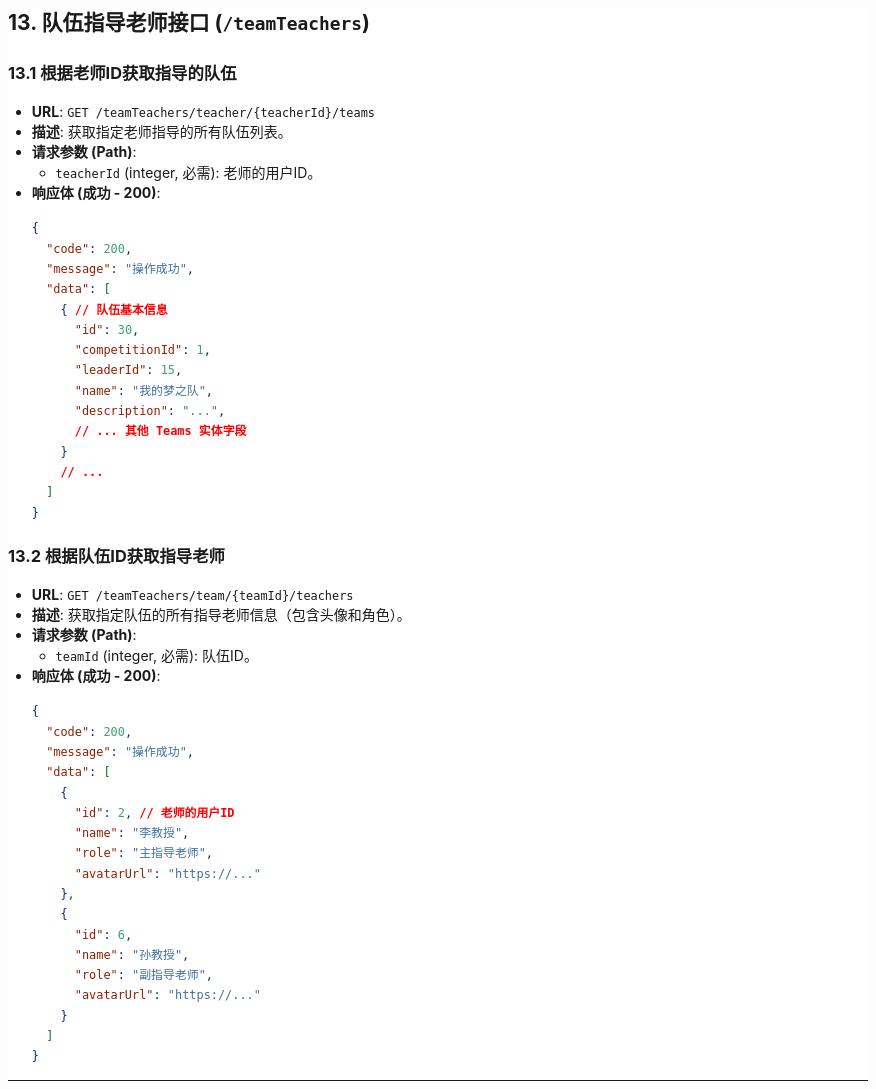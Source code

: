 
## 13. 队伍指导老师接口 (`/teamTeachers`)

### 13.1 根据老师ID获取指导的队伍

*   **URL**: `GET /teamTeachers/teacher/{teacherId}/teams`
*   **描述**: 获取指定老师指导的所有队伍列表。
*   **请求参数 (Path)**:
    *   `teacherId` (integer, 必需): 老师的用户ID。
*   **响应体 (成功 - 200)**:
    ```json
    {
      "code": 200,
      "message": "操作成功",
      "data": [
        { // 队伍基本信息
          "id": 30,
          "competitionId": 1,
          "leaderId": 15,
          "name": "我的梦之队",
          "description": "...",
          // ... 其他 Teams 实体字段
        }
        // ...
      ]
    }
    ```

### 13.2 根据队伍ID获取指导老师

*   **URL**: `GET /teamTeachers/team/{teamId}/teachers`
*   **描述**: 获取指定队伍的所有指导老师信息（包含头像和角色）。
*   **请求参数 (Path)**:
    *   `teamId` (integer, 必需): 队伍ID。
*   **响应体 (成功 - 200)**:
    ```json
    {
      "code": 200,
      "message": "操作成功",
      "data": [
        {
          "id": 2, // 老师的用户ID
          "name": "李教授",
          "role": "主指导老师",
          "avatarUrl": "https://..."
        },
        {
          "id": 6,
          "name": "孙教授",
          "role": "副指导老师",
          "avatarUrl": "https://..."
        }
      ]
    }
    ```

---